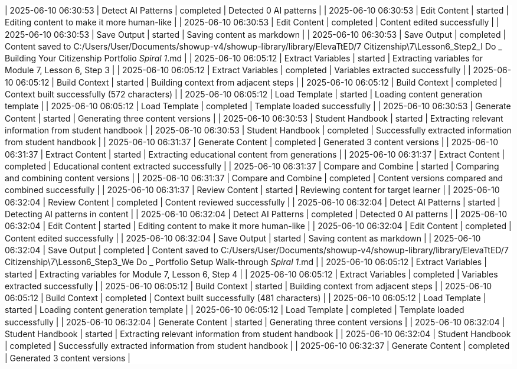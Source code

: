 | 2025-06-10 06:30:53 | Detect AI Patterns | completed | Detected 0 AI patterns |
| 2025-06-10 06:30:53 | Edit Content | started | Editing content to make it more human-like |
| 2025-06-10 06:30:53 | Edit Content | completed | Content edited successfully |
| 2025-06-10 06:30:53 | Save Output | started | Saving content as markdown |
| 2025-06-10 06:30:53 | Save Output | completed | Content saved to C:/Users/User/Documents/showup-v4/showup-library/library/ElevaTtED/7 Citizenship\7\Lesson6_Step2_I Do _ Building Your Citizenship Portfolio _Spiral 1_.md |
| 2025-06-10 06:05:12 | Extract Variables | started | Extracting variables for Module 7, Lesson 6, Step 3 |
| 2025-06-10 06:05:12 | Extract Variables | completed | Variables extracted successfully |
| 2025-06-10 06:05:12 | Build Context | started | Building context from adjacent steps |
| 2025-06-10 06:05:12 | Build Context | completed | Context built successfully (572 characters) |
| 2025-06-10 06:05:12 | Load Template | started | Loading content generation template |
| 2025-06-10 06:05:12 | Load Template | completed | Template loaded successfully |
| 2025-06-10 06:30:53 | Generate Content | started | Generating three content versions |
| 2025-06-10 06:30:53 | Student Handbook | started | Extracting relevant information from student handbook |
| 2025-06-10 06:30:53 | Student Handbook | completed | Successfully extracted information from student handbook |
| 2025-06-10 06:31:37 | Generate Content | completed | Generated 3 content versions |
| 2025-06-10 06:31:37 | Extract Content | started | Extracting educational content from generations |
| 2025-06-10 06:31:37 | Extract Content | completed | Educational content extracted successfully |
| 2025-06-10 06:31:37 | Compare and Combine | started | Comparing and combining content versions |
| 2025-06-10 06:31:37 | Compare and Combine | completed | Content versions compared and combined successfully |
| 2025-06-10 06:31:37 | Review Content | started | Reviewing content for target learner |
| 2025-06-10 06:32:04 | Review Content | completed | Content reviewed successfully |
| 2025-06-10 06:32:04 | Detect AI Patterns | started | Detecting AI patterns in content |
| 2025-06-10 06:32:04 | Detect AI Patterns | completed | Detected 0 AI patterns |
| 2025-06-10 06:32:04 | Edit Content | started | Editing content to make it more human-like |
| 2025-06-10 06:32:04 | Edit Content | completed | Content edited successfully |
| 2025-06-10 06:32:04 | Save Output | started | Saving content as markdown |
| 2025-06-10 06:32:04 | Save Output | completed | Content saved to C:/Users/User/Documents/showup-v4/showup-library/library/ElevaTtED/7 Citizenship\7\Lesson6_Step3_We Do _ Portfolio Setup Walk-through _Spiral 1_.md |
| 2025-06-10 06:05:12 | Extract Variables | started | Extracting variables for Module 7, Lesson 6, Step 4 |
| 2025-06-10 06:05:12 | Extract Variables | completed | Variables extracted successfully |
| 2025-06-10 06:05:12 | Build Context | started | Building context from adjacent steps |
| 2025-06-10 06:05:12 | Build Context | completed | Context built successfully (481 characters) |
| 2025-06-10 06:05:12 | Load Template | started | Loading content generation template |
| 2025-06-10 06:05:12 | Load Template | completed | Template loaded successfully |
| 2025-06-10 06:32:04 | Generate Content | started | Generating three content versions |
| 2025-06-10 06:32:04 | Student Handbook | started | Extracting relevant information from student handbook |
| 2025-06-10 06:32:04 | Student Handbook | completed | Successfully extracted information from student handbook |
| 2025-06-10 06:32:37 | Generate Content | completed | Generated 3 content versions |
